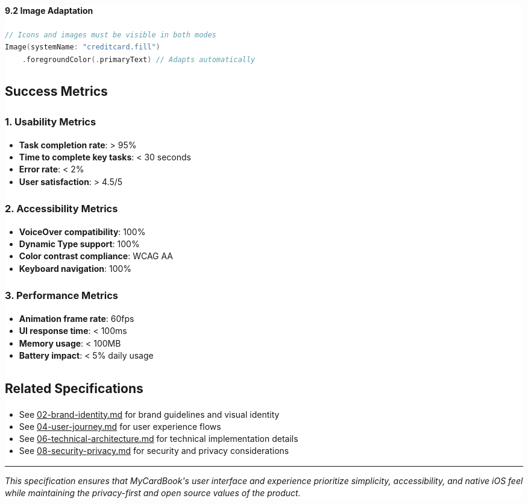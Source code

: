 #### 9.2 Image Adaptation
```swift
// Icons and images must be visible in both modes
Image(systemName: "creditcard.fill")
    .foregroundColor(.primaryText) // Adapts automatically
```

## Success Metrics

### 1. **Usability Metrics**
- **Task completion rate**: > 95%
- **Time to complete key tasks**: < 30 seconds
- **Error rate**: < 2%
- **User satisfaction**: > 4.5/5

### 2. **Accessibility Metrics**
- **VoiceOver compatibility**: 100%
- **Dynamic Type support**: 100%
- **Color contrast compliance**: WCAG AA
- **Keyboard navigation**: 100%

### 3. **Performance Metrics**
- **Animation frame rate**: 60fps
- **UI response time**: < 100ms
- **Memory usage**: < 100MB
- **Battery impact**: < 5% daily usage

## Related Specifications

- See [02-brand-identity.md](02-brand-identity.md) for brand guidelines and visual identity
- See [04-user-journey.md](04-user-journey.md) for user experience flows
- See [06-technical-architecture.md](06-technical-architecture.md) for technical implementation details
- See [08-security-privacy.md](08-security-privacy.md) for security and privacy considerations

---

*This specification ensures that MyCardBook's user interface and experience prioritize simplicity, accessibility, and native iOS feel while maintaining the privacy-first and open source values of the product.* 